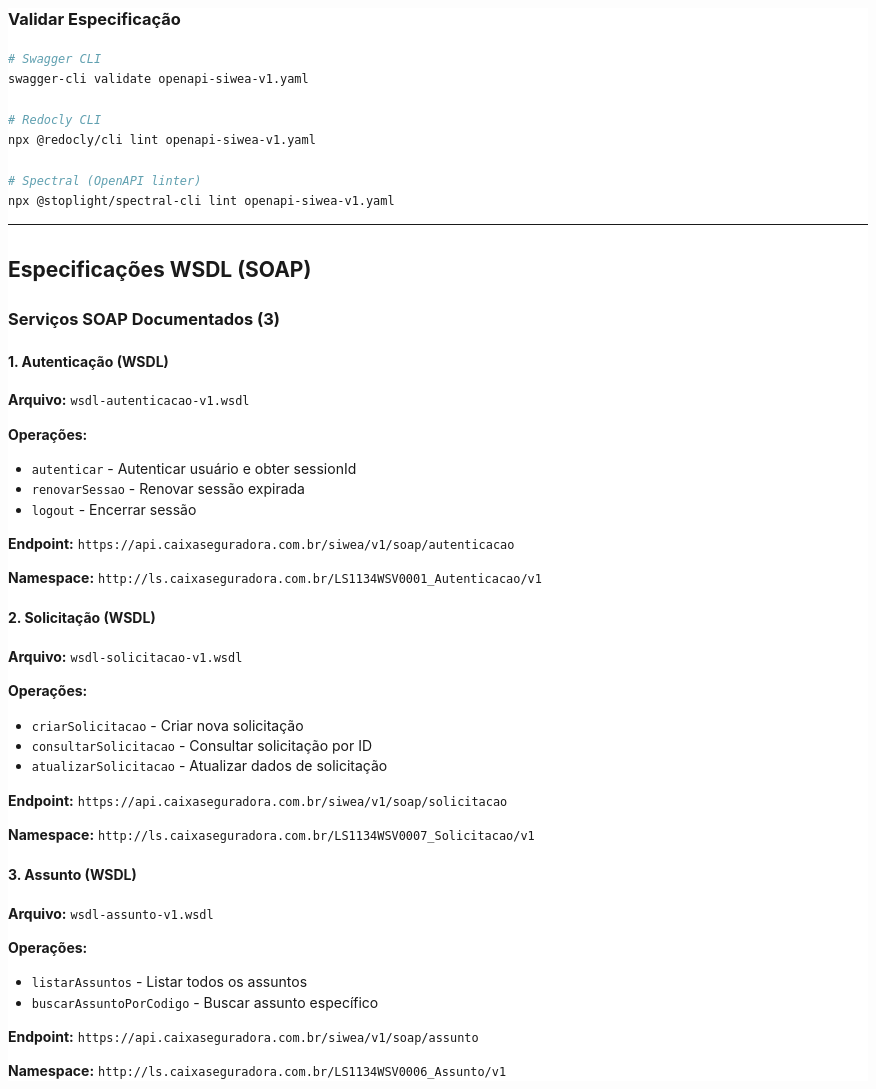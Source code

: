 ### Validar Especificação

```bash
# Swagger CLI
swagger-cli validate openapi-siwea-v1.yaml

# Redocly CLI
npx @redocly/cli lint openapi-siwea-v1.yaml

# Spectral (OpenAPI linter)
npx @stoplight/spectral-cli lint openapi-siwea-v1.yaml
```

---

## Especificações WSDL (SOAP)

### Serviços SOAP Documentados (3)

#### 1. Autenticação (WSDL)

**Arquivo:** `wsdl-autenticacao-v1.wsdl`

**Operações:**
- `autenticar` - Autenticar usuário e obter sessionId
- `renovarSessao` - Renovar sessão expirada
- `logout` - Encerrar sessão

**Endpoint:** `https://api.caixaseguradora.com.br/siwea/v1/soap/autenticacao`

**Namespace:** `http://ls.caixaseguradora.com.br/LS1134WSV0001_Autenticacao/v1`

#### 2. Solicitação (WSDL)

**Arquivo:** `wsdl-solicitacao-v1.wsdl`

**Operações:**
- `criarSolicitacao` - Criar nova solicitação
- `consultarSolicitacao` - Consultar solicitação por ID
- `atualizarSolicitacao` - Atualizar dados de solicitação

**Endpoint:** `https://api.caixaseguradora.com.br/siwea/v1/soap/solicitacao`

**Namespace:** `http://ls.caixaseguradora.com.br/LS1134WSV0007_Solicitacao/v1`

#### 3. Assunto (WSDL)

**Arquivo:** `wsdl-assunto-v1.wsdl`

**Operações:**
- `listarAssuntos` - Listar todos os assuntos
- `buscarAssuntoPorCodigo` - Buscar assunto específico

**Endpoint:** `https://api.caixaseguradora.com.br/siwea/v1/soap/assunto`

**Namespace:** `http://ls.caixaseguradora.com.br/LS1134WSV0006_Assunto/v1`
